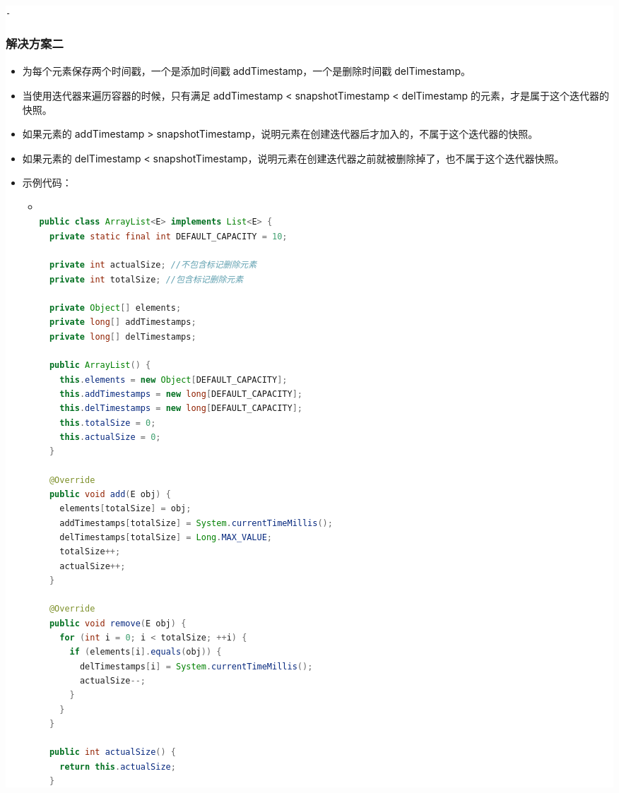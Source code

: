     -   

### 解决方案二

-   为每个元素保存两个时间戳，一个是添加时间戳 addTimestamp，一个是删除时间戳 delTimestamp。

-   当使用迭代器来遍历容器的时候，只有满足 addTimestamp < snapshotTimestamp < delTimestamp 的元素，才是属于这个迭代器的快照。

-   如果元素的 addTimestamp > snapshotTimestamp，说明元素在创建迭代器后才加入的，不属于这个迭代器的快照。

-   如果元素的 delTimestamp < snapshotTimestamp，说明元素在创建迭代器之前就被删除掉了，也不属于这个迭代器快照。

-   示例代码：

    -   ```java
        
        public class ArrayList<E> implements List<E> {
          private static final int DEFAULT_CAPACITY = 10;
        
          private int actualSize; //不包含标记删除元素
          private int totalSize; //包含标记删除元素
        
          private Object[] elements;
          private long[] addTimestamps;
          private long[] delTimestamps;
        
          public ArrayList() {
            this.elements = new Object[DEFAULT_CAPACITY];
            this.addTimestamps = new long[DEFAULT_CAPACITY];
            this.delTimestamps = new long[DEFAULT_CAPACITY];
            this.totalSize = 0;
            this.actualSize = 0;
          }
        
          @Override
          public void add(E obj) {
            elements[totalSize] = obj;
            addTimestamps[totalSize] = System.currentTimeMillis();
            delTimestamps[totalSize] = Long.MAX_VALUE;
            totalSize++;
            actualSize++;
          }
        
          @Override
          public void remove(E obj) {
            for (int i = 0; i < totalSize; ++i) {
              if (elements[i].equals(obj)) {
                delTimestamps[i] = System.currentTimeMillis();
                actualSize--;
              }
            }
          }
        
          public int actualSize() {
            return this.actualSize;
          }
        